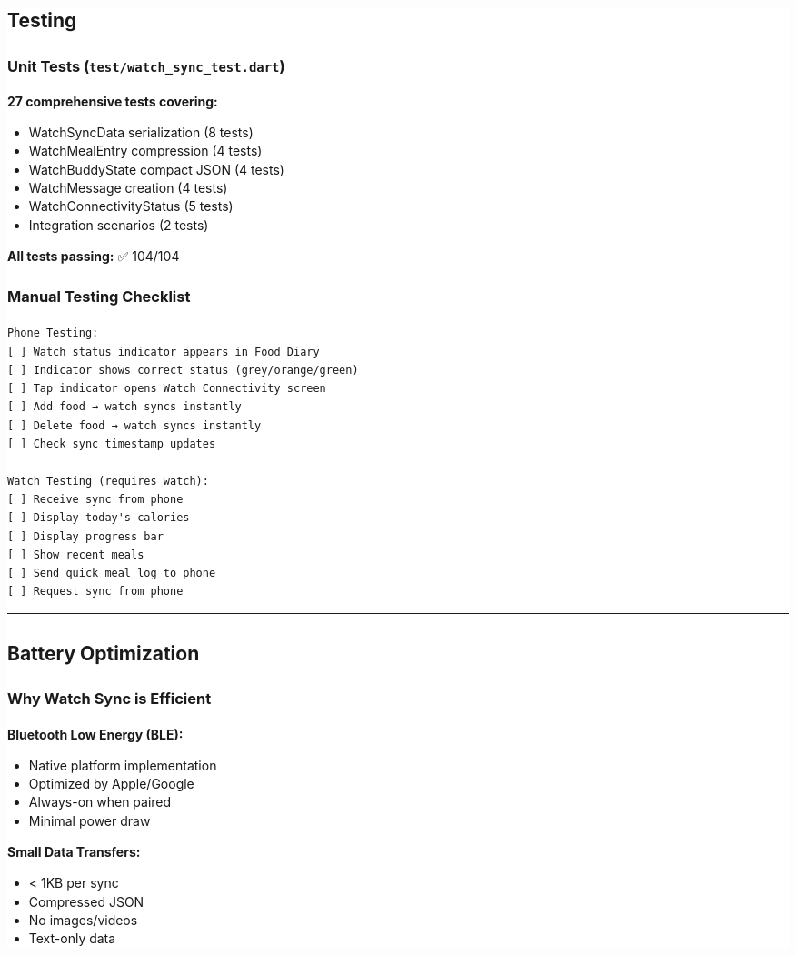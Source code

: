 
## Testing

### Unit Tests (`test/watch_sync_test.dart`)
**27 comprehensive tests covering:**
- WatchSyncData serialization (8 tests)
- WatchMealEntry compression (4 tests)
- WatchBuddyState compact JSON (4 tests)
- WatchMessage creation (4 tests)
- WatchConnectivityStatus (5 tests)
- Integration scenarios (2 tests)

**All tests passing:** ✅ 104/104

### Manual Testing Checklist
```
Phone Testing:
[ ] Watch status indicator appears in Food Diary
[ ] Indicator shows correct status (grey/orange/green)
[ ] Tap indicator opens Watch Connectivity screen
[ ] Add food → watch syncs instantly
[ ] Delete food → watch syncs instantly
[ ] Check sync timestamp updates

Watch Testing (requires watch):
[ ] Receive sync from phone
[ ] Display today's calories
[ ] Display progress bar
[ ] Show recent meals
[ ] Send quick meal log to phone
[ ] Request sync from phone
```

---

## Battery Optimization

### Why Watch Sync is Efficient

**Bluetooth Low Energy (BLE):**
- Native platform implementation
- Optimized by Apple/Google
- Always-on when paired
- Minimal power draw

**Small Data Transfers:**
- < 1KB per sync
- Compressed JSON
- No images/videos
- Text-only data
